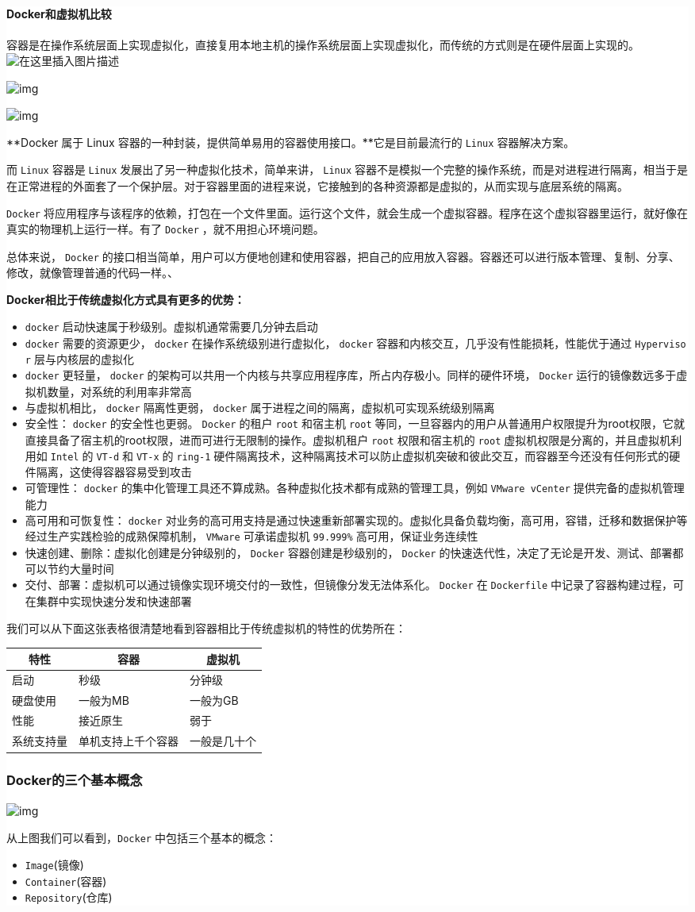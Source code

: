 #### Docker和虚拟机比较

容器是在操作系统层面上实现虚拟化，直接复用本地主机的操作系统层面上实现虚拟化，而传统的方式则是在硬件层面上实现的。
![在这里插入图片描述](https://img-blog.csdnimg.cn/2019120316503256.jpg?x-oss-process=image/watermark,type_ZmFuZ3poZW5naGVpdGk,shadow_10,text_aHR0cHM6Ly9ibG9nLmNzZG4ubmV0L3FxOTk0MDE4ODU5,size_16,color_FFFFFF,t_70)

![img](https://img2018.cnblogs.com/blog/1100338/201810/1100338-20181010205426157-1788702025.png)

![img](file:///C:\Users\LiWang\AppData\Roaming\Tencent\Users\2807046164\QQ\WinTemp\RichOle\AVZB88B{MM681OH5W3Q`CG3.png)

**Docker 属于 Linux 容器的一种封装，提供简单易用的容器使用接口。**它是目前最流行的 `Linux` 容器解决方案。

而 `Linux` 容器是 `Linux` 发展出了另一种虚拟化技术，简单来讲， `Linux` 容器不是模拟一个完整的操作系统，而是对进程进行隔离，相当于是在正常进程的外面套了一个保护层。对于容器里面的进程来说，它接触到的各种资源都是虚拟的，从而实现与底层系统的隔离。

`Docker` 将应用程序与该程序的依赖，打包在一个文件里面。运行这个文件，就会生成一个虚拟容器。程序在这个虚拟容器里运行，就好像在真实的物理机上运行一样。有了 `Docker` ，就不用担心环境问题。

总体来说， `Docker` 的接口相当简单，用户可以方便地创建和使用容器，把自己的应用放入容器。容器还可以进行版本管理、复制、分享、修改，就像管理普通的代码一样。、

**Docker相比于传统虚拟化方式具有更多的优势：**

- `docker` 启动快速属于秒级别。虚拟机通常需要几分钟去启动
- `docker` 需要的资源更少， `docker` 在操作系统级别进行虚拟化， `docker` 容器和内核交互，几乎没有性能损耗，性能优于通过 `Hypervisor` 层与内核层的虚拟化
- `docker` 更轻量， `docker` 的架构可以共用一个内核与共享应用程序库，所占内存极小。同样的硬件环境， `Docker` 运行的镜像数远多于虚拟机数量，对系统的利用率非常高
- 与虚拟机相比， `docker` 隔离性更弱， `docker` 属于进程之间的隔离，虚拟机可实现系统级别隔离
- 安全性： `docker` 的安全性也更弱。 `Docker` 的租户 `root` 和宿主机 `root` 等同，一旦容器内的用户从普通用户权限提升为root权限，它就直接具备了宿主机的root权限，进而可进行无限制的操作。虚拟机租户 `root` 权限和宿主机的 `root` 虚拟机权限是分离的，并且虚拟机利用如 `Intel` 的 `VT-d` 和 `VT-x` 的 `ring-1` 硬件隔离技术，这种隔离技术可以防止虚拟机突破和彼此交互，而容器至今还没有任何形式的硬件隔离，这使得容器容易受到攻击
- 可管理性： `docker` 的集中化管理工具还不算成熟。各种虚拟化技术都有成熟的管理工具，例如 `VMware vCenter` 提供完备的虚拟机管理能力
- 高可用和可恢复性： `docker` 对业务的高可用支持是通过快速重新部署实现的。虚拟化具备负载均衡，高可用，容错，迁移和数据保护等经过生产实践检验的成熟保障机制， `VMware` 可承诺虚拟机 `99.999%` 高可用，保证业务连续性
- 快速创建、删除：虚拟化创建是分钟级别的， `Docker` 容器创建是秒级别的， `Docker` 的快速迭代性，决定了无论是开发、测试、部署都可以节约大量时间
- 交付、部署：虚拟机可以通过镜像实现环境交付的一致性，但镜像分发无法体系化。 `Docker` 在 `Dockerfile` 中记录了容器构建过程，可在集群中实现快速分发和快速部署

我们可以从下面这张表格很清楚地看到容器相比于传统虚拟机的特性的优势所在：

| 特性       | 容器               | 虚拟机       |
| ---------- | ------------------ | ------------ |
| 启动       | 秒级               | 分钟级       |
| 硬盘使用   | 一般为MB           | 一般为GB     |
| 性能       | 接近原生           | 弱于         |
| 系统支持量 | 单机支持上千个容器 | 一般是几十个 |

### Docker的三个基本概念

![img](https://img2018.cnblogs.com/blog/1100338/201810/1100338-20181010205425908-509725301.jpg)

从上图我们可以看到，`Docker` 中包括三个基本的概念：

- `Image`(镜像)
- `Container`(容器)
- `Repository`(仓库)
